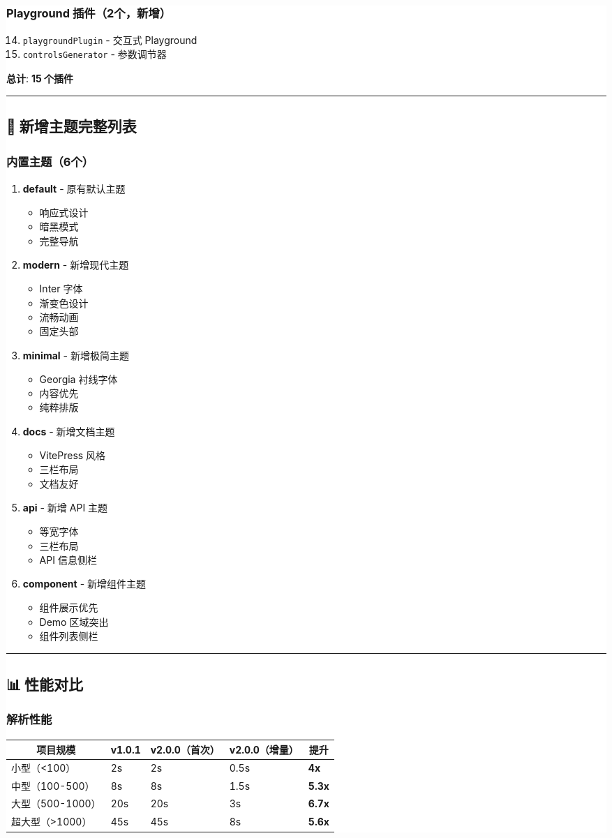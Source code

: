 ### Playground 插件（2个，新增）
14. `playgroundPlugin` - 交互式 Playground
15. `controlsGenerator` - 参数调节器

**总计**: **15 个插件**

---

## 🎨 新增主题完整列表

### 内置主题（6个）

1. **default** - 原有默认主题
   - 响应式设计
   - 暗黑模式
   - 完整导航

2. **modern** - 新增现代主题
   - Inter 字体
   - 渐变色设计
   - 流畅动画
   - 固定头部

3. **minimal** - 新增极简主题
   - Georgia 衬线字体
   - 内容优先
   - 纯粹排版

4. **docs** - 新增文档主题
   - VitePress 风格
   - 三栏布局
   - 文档友好

5. **api** - 新增 API 主题
   - 等宽字体
   - 三栏布局
   - API 信息侧栏

6. **component** - 新增组件主题
   - 组件展示优先
   - Demo 区域突出
   - 组件列表侧栏

---

## 📊 性能对比

### 解析性能

| 项目规模 | v1.0.1 | v2.0.0（首次）| v2.0.0（增量）| 提升 |
|---------|--------|--------------|--------------|------|
| 小型（<100）| 2s | 2s | 0.5s | **4x** |
| 中型（100-500）| 8s | 8s | 1.5s | **5.3x** |
| 大型（500-1000）| 20s | 20s | 3s | **6.7x** |
| 超大型（>1000）| 45s | 45s | 8s | **5.6x** |

